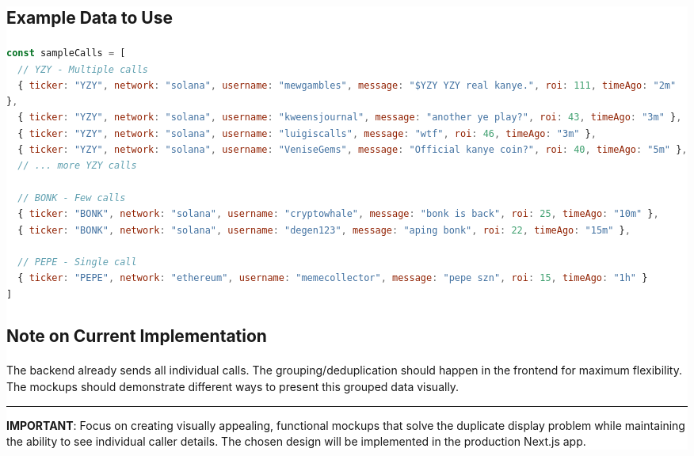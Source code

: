 ## Example Data to Use
```javascript
const sampleCalls = [
  // YZY - Multiple calls
  { ticker: "YZY", network: "solana", username: "mewgambles", message: "$YZY YZY real kanye.", roi: 111, timeAgo: "2m" },
  { ticker: "YZY", network: "solana", username: "kweensjournal", message: "another ye play?", roi: 43, timeAgo: "3m" },
  { ticker: "YZY", network: "solana", username: "luigiscalls", message: "wtf", roi: 46, timeAgo: "3m" },
  { ticker: "YZY", network: "solana", username: "VeniseGems", message: "Official kanye coin?", roi: 40, timeAgo: "5m" },
  // ... more YZY calls
  
  // BONK - Few calls
  { ticker: "BONK", network: "solana", username: "cryptowhale", message: "bonk is back", roi: 25, timeAgo: "10m" },
  { ticker: "BONK", network: "solana", username: "degen123", message: "aping bonk", roi: 22, timeAgo: "15m" },
  
  // PEPE - Single call
  { ticker: "PEPE", network: "ethereum", username: "memecollector", message: "pepe szn", roi: 15, timeAgo: "1h" }
]
```

## Note on Current Implementation
The backend already sends all individual calls. The grouping/deduplication should happen in the frontend for maximum flexibility. The mockups should demonstrate different ways to present this grouped data visually.

---

**IMPORTANT**: Focus on creating visually appealing, functional mockups that solve the duplicate display problem while maintaining the ability to see individual caller details. The chosen design will be implemented in the production Next.js app.